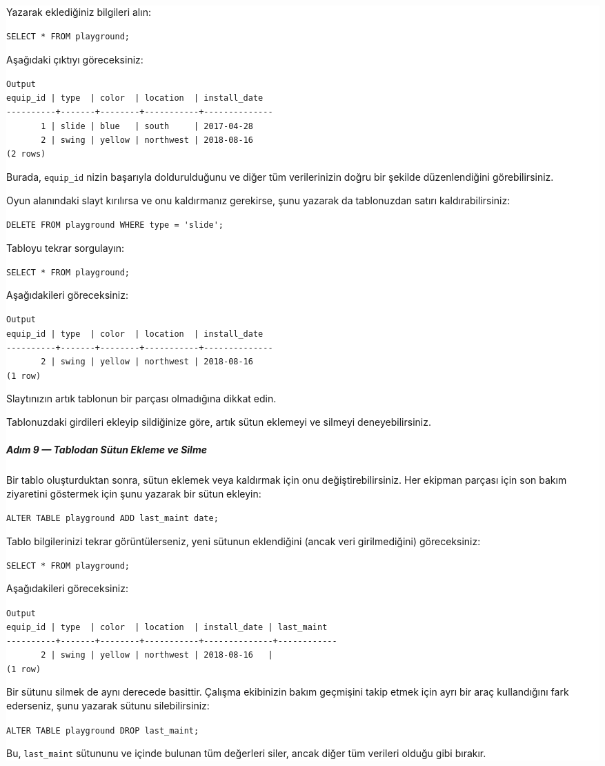 Yazarak eklediğiniz bilgileri alın:
 ```
SELECT * FROM playground;
  ```
Aşağıdaki çıktıyı göreceksiniz:
 ```
Output
 equip_id | type  | color  | location  | install_date 
----------+-------+--------+-----------+--------------
        1 | slide | blue   | south     | 2017-04-28
        2 | swing | yellow | northwest | 2018-08-16
(2 rows)
 ```
Burada, `equip_id` nizin başarıyla doldurulduğunu ve diğer tüm verilerinizin doğru bir şekilde düzenlendiğini görebilirsiniz.

Oyun alanındaki slayt kırılırsa ve onu kaldırmanız gerekirse, şunu yazarak da tablonuzdan satırı kaldırabilirsiniz:
 ```
DELETE FROM playground WHERE type = 'slide';
  ```
Tabloyu tekrar sorgulayın:
 ```
SELECT * FROM playground;
  ```
Aşağıdakileri göreceksiniz:
 ```
Output
 equip_id | type  | color  | location  | install_date 
----------+-------+--------+-----------+--------------
        2 | swing | yellow | northwest | 2018-08-16
(1 row)
 ```
Slaytınızın artık tablonun bir parçası olmadığına dikkat edin.

Tablonuzdaki girdileri ekleyip sildiğinize göre, artık sütun eklemeyi ve silmeyi deneyebilirsiniz.

##### Adım 9 — Tablodan Sütun Ekleme ve Silme
Bir tablo oluşturduktan sonra, sütun eklemek veya kaldırmak için onu değiştirebilirsiniz. Her ekipman parçası için son bakım ziyaretini göstermek için şunu yazarak bir sütun ekleyin:
 ```
ALTER TABLE playground ADD last_maint date;
  ```
Tablo bilgilerinizi tekrar görüntülerseniz, yeni sütunun eklendiğini (ancak veri girilmediğini) göreceksiniz:
 ```
SELECT * FROM playground;
  ```
Aşağıdakileri göreceksiniz:
 ```
Output
 equip_id | type  | color  | location  | install_date | last_maint 
----------+-------+--------+-----------+--------------+------------
        2 | swing | yellow | northwest | 2018-08-16   | 
(1 row)
 ```
Bir sütunu silmek de aynı derecede basittir. Çalışma ekibinizin bakım geçmişini takip etmek için ayrı bir araç kullandığını fark ederseniz, şunu yazarak sütunu silebilirsiniz:
 ```
ALTER TABLE playground DROP last_maint;
  ```
Bu, `last_maint` sütununu ve içinde bulunan tüm değerleri siler, ancak diğer tüm verileri olduğu gibi bırakır.
